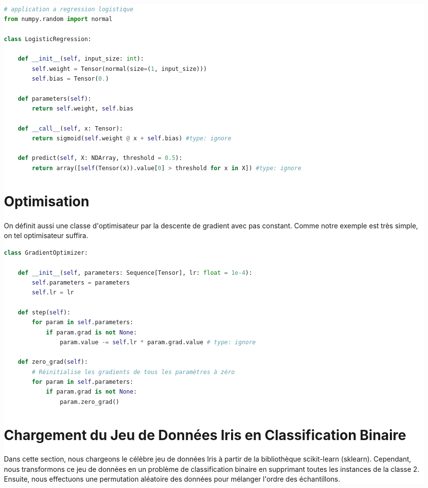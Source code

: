 ```python
# application a regression logistique
from numpy.random import normal

class LogisticRegression:

    def __init__(self, input_size: int):
        self.weight = Tensor(normal(size=(1, input_size)))
        self.bias = Tensor(0.)

    def parameters(self):
        return self.weight, self.bias

    def __call__(self, x: Tensor):
        return sigmoid(self.weight @ x + self.bias) #type: ignore

    def predict(self, X: NDArray, threshold = 0.5):
        return array([self(Tensor(x)).value[0] > threshold for x in X]) #type: ignore
```

# Optimisation

On définit aussi une classe d'optimisateur par la descente de gradient avec pas constant. Comme notre exemple est très simple, on tel optimisateur suffira.

```python
class GradientOptimizer:

    def __init__(self, parameters: Sequence[Tensor], lr: float = 1e-4):
        self.parameters = parameters
        self.lr = lr

    def step(self):
        for param in self.parameters:
            if param.grad is not None:
                param.value -= self.lr * param.grad.value # type: ignore

    def zero_grad(self):
        # Réinitialise les gradients de tous les paramètres à zéro
        for param in self.parameters:
            if param.grad is not None:
                param.zero_grad()

```

# Chargement du Jeu de Données Iris en Classification Binaire

Dans cette section, nous chargeons le célèbre jeu de données Iris à partir de la bibliothèque scikit-learn (sklearn). Cependant, nous transformons ce jeu de données en un problème de classification binaire en supprimant toutes les instances de la classe 2. Ensuite, nous effectuons une permutation aléatoire des données pour mélanger l'ordre des échantillons.
